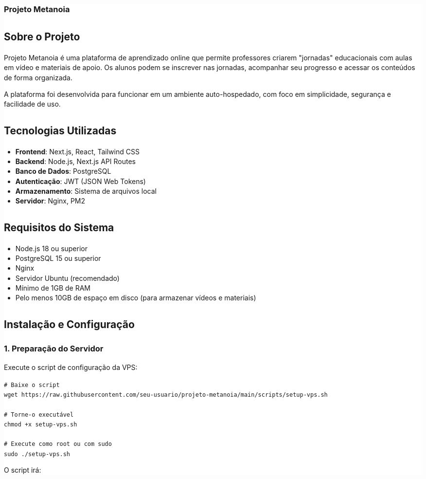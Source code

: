 ### Projeto Metanoia





## Sobre o Projeto

Projeto Metanoia é uma plataforma de aprendizado online que permite professores criarem "jornadas" educacionais com aulas em vídeo e materiais de apoio. Os alunos podem se inscrever nas jornadas, acompanhar seu progresso e acessar os conteúdos de forma organizada.

A plataforma foi desenvolvida para funcionar em um ambiente auto-hospedado, com foco em simplicidade, segurança e facilidade de uso.

## Tecnologias Utilizadas

- **Frontend**: Next.js, React, Tailwind CSS
- **Backend**: Node.js, Next.js API Routes
- **Banco de Dados**: PostgreSQL
- **Autenticação**: JWT (JSON Web Tokens)
- **Armazenamento**: Sistema de arquivos local
- **Servidor**: Nginx, PM2


## Requisitos do Sistema

- Node.js 18 ou superior
- PostgreSQL 15 ou superior
- Nginx
- Servidor Ubuntu (recomendado)
- Mínimo de 1GB de RAM
- Pelo menos 10GB de espaço em disco (para armazenar vídeos e materiais)


## Instalação e Configuração

### 1. Preparação do Servidor

Execute o script de configuração da VPS:

```shellscript
# Baixe o script
wget https://raw.githubusercontent.com/seu-usuario/projeto-metanoia/main/scripts/setup-vps.sh

# Torne-o executável
chmod +x setup-vps.sh

# Execute como root ou com sudo
sudo ./setup-vps.sh
```

O script irá:
